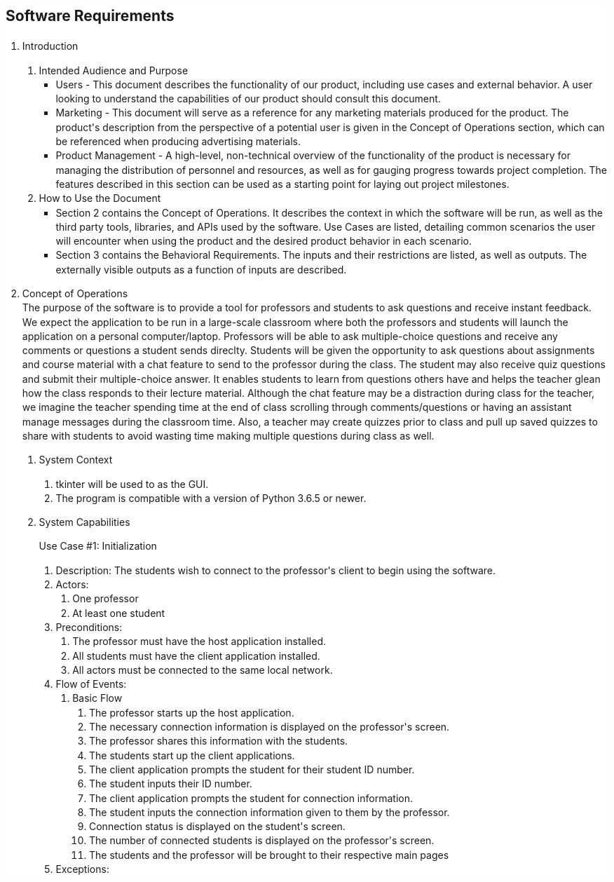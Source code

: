 
## Software Requirements
1. Introduction
   1. Intended Audience and Purpose  
      - Users - This document describes the functionality of our product, including use cases and external behavior. A user looking to understand the capabilities of our product should consult this document.  
      - Marketing - This document will serve as a reference for any marketing materials produced for the product. The product's description from the perspective of a potential user is given in the Concept of Operations section, which can be referenced when producing advertising materials.
      - Product Management - A high-level, non-technical overview of the functionality of the product is necessary for managing the distribution of personnel and resources, as well as for gauging progress towards project completion. The features described in this section can be used as a starting point for laying out project milestones.
   1. How to Use the Document
      - Section 2 contains the Concept of Operations. It describes the context in which the software will be run, as well as the third party tools, libraries, and APIs used by the software. Use Cases are listed, detailing common scenarios the user will encounter when using the product and the desired product behavior in each scenario.
      - Section 3 contains the Behavioral Requirements. The inputs and their restrictions are listed, as well as outputs. The externally visible outputs as a function of inputs are described.
1. Concept of Operations  
   The purpose of the software is to provide a tool for professors and students to ask questions and receive instant feedback. We expect the application to be run in a large-scale classroom where both the professors and students will launch the application on a personal computer/laptop. Professors will be able to ask multiple-choice questions and receive any comments or questions a student sends direclty. Students will be given the opportunity to ask questions about assignments and course material with a chat feature to send to the professor during the class. The student may also receive quiz questions and submit their multiple-choice answer. It enables students to learn from questions others have and helps the teacher glean how the class responds to their lecture material. Although the chat feature may be a distraction during class for the teacher, we imagine the teacher spending time at the end of class scrolling through comments/questions or having an assistant manage messages during the classroom time. Also, a teacher may create quizzes prior to class and pull up saved quizzes to share with students to avoid wasting time making multiple questions during class as well. 
   
   1. System Context  
      1. tkinter will be used to as the GUI.  
      1. The program is compatible with a version of Python 3.6.5 or newer.     
      
   1. System Capabilities  
   
      Use Case #1: Initialization     
      
      1. Description: The students wish to connect to the professor's client to begin using the software.
      1. Actors: 
         1. One professor
         1. At least one student
      1. Preconditions:
         1. The professor must have the host application installed.
         1. All students must have the client application installed.
         1. All actors must be connected to the same local network.
      1. Flow of Events:
         1. Basic Flow
            1. The professor starts up the host application.
            1. The necessary connection information is displayed on the professor's screen.
            1. The professor shares this information with the students.
            1. The students start up the client applications.
            1. The client application prompts the student for their student ID number.
            1. The student inputs their ID number.
            1. The client application prompts the student for connection information.
            1. The student inputs the connection information given to them by the professor.
            1. Connection status is displayed on the student's screen.
            1. The number of connected students is displayed on the professor's screen.
            1. The students and the professor will be brought to their respective main pages   
      1. Exceptions: